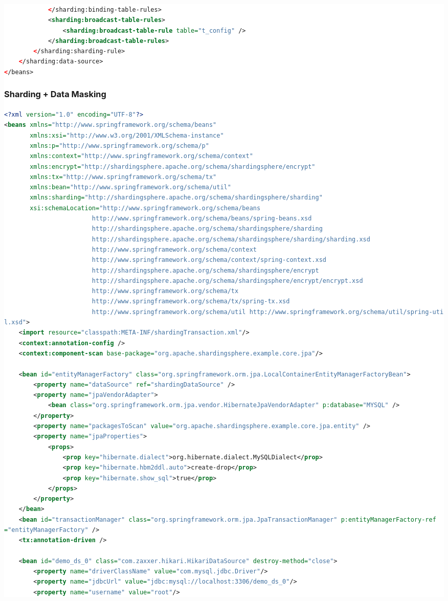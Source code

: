 ```xml
            </sharding:binding-table-rules>
            <sharding:broadcast-table-rules>
                <sharding:broadcast-table-rule table="t_config" />
            </sharding:broadcast-table-rules>
        </sharding:sharding-rule>
    </sharding:data-source>
</beans>
```

### Sharding + Data Masking

```xml
<?xml version="1.0" encoding="UTF-8"?>
<beans xmlns="http://www.springframework.org/schema/beans"
       xmlns:xsi="http://www.w3.org/2001/XMLSchema-instance"
       xmlns:p="http://www.springframework.org/schema/p"
       xmlns:context="http://www.springframework.org/schema/context"
       xmlns:encrypt="http://shardingsphere.apache.org/schema/shardingsphere/encrypt"
       xmlns:tx="http://www.springframework.org/schema/tx"
       xmlns:bean="http://www.springframework.org/schema/util"
       xmlns:sharding="http://shardingsphere.apache.org/schema/shardingsphere/sharding"
       xsi:schemaLocation="http://www.springframework.org/schema/beans
                        http://www.springframework.org/schema/beans/spring-beans.xsd
                        http://shardingsphere.apache.org/schema/shardingsphere/sharding
                        http://shardingsphere.apache.org/schema/shardingsphere/sharding/sharding.xsd
                        http://www.springframework.org/schema/context
                        http://www.springframework.org/schema/context/spring-context.xsd
                        http://shardingsphere.apache.org/schema/shardingsphere/encrypt
                        http://shardingsphere.apache.org/schema/shardingsphere/encrypt/encrypt.xsd
                        http://www.springframework.org/schema/tx
                        http://www.springframework.org/schema/tx/spring-tx.xsd
                        http://www.springframework.org/schema/util http://www.springframework.org/schema/util/spring-util.xsd">
    <import resource="classpath:META-INF/shardingTransaction.xml"/>
    <context:annotation-config />
    <context:component-scan base-package="org.apache.shardingsphere.example.core.jpa"/>

    <bean id="entityManagerFactory" class="org.springframework.orm.jpa.LocalContainerEntityManagerFactoryBean">
        <property name="dataSource" ref="shardingDataSource" />
        <property name="jpaVendorAdapter">
            <bean class="org.springframework.orm.jpa.vendor.HibernateJpaVendorAdapter" p:database="MYSQL" />
        </property>
        <property name="packagesToScan" value="org.apache.shardingsphere.example.core.jpa.entity" />
        <property name="jpaProperties">
            <props>
                <prop key="hibernate.dialect">org.hibernate.dialect.MySQLDialect</prop>
                <prop key="hibernate.hbm2ddl.auto">create-drop</prop>
                <prop key="hibernate.show_sql">true</prop>
            </props>
        </property>
    </bean>
    <bean id="transactionManager" class="org.springframework.orm.jpa.JpaTransactionManager" p:entityManagerFactory-ref="entityManagerFactory" />
    <tx:annotation-driven />

    <bean id="demo_ds_0" class="com.zaxxer.hikari.HikariDataSource" destroy-method="close">
        <property name="driverClassName" value="com.mysql.jdbc.Driver"/>
        <property name="jdbcUrl" value="jdbc:mysql://localhost:3306/demo_ds_0"/>
        <property name="username" value="root"/>
```